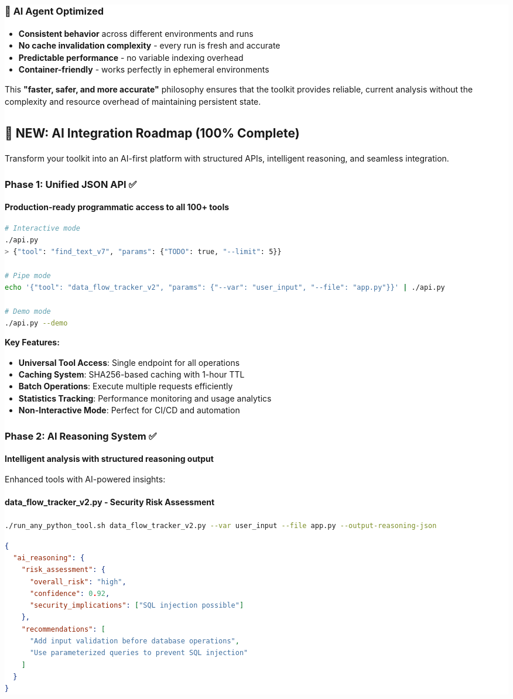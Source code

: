 ### 🤖 **AI Agent Optimized**
- **Consistent behavior** across different environments and runs
- **No cache invalidation complexity** - every run is fresh and accurate  
- **Predictable performance** - no variable indexing overhead
- **Container-friendly** - works perfectly in ephemeral environments

This **"faster, safer, and more accurate"** philosophy ensures that the toolkit provides reliable, current analysis without the complexity and resource overhead of maintaining persistent state.

## 🤖 **NEW: AI Integration Roadmap (100% Complete)**

Transform your toolkit into an AI-first platform with structured APIs, intelligent reasoning, and seamless integration.

### Phase 1: Unified JSON API ✅
**Production-ready programmatic access to all 100+ tools**

```bash
# Interactive mode
./api.py
> {"tool": "find_text_v7", "params": {"TODO": true, "--limit": 5}}

# Pipe mode  
echo '{"tool": "data_flow_tracker_v2", "params": {"--var": "user_input", "--file": "app.py"}}' | ./api.py

# Demo mode
./api.py --demo
```

**Key Features:**
- **Universal Tool Access**: Single endpoint for all operations
- **Caching System**: SHA256-based caching with 1-hour TTL
- **Batch Operations**: Execute multiple requests efficiently  
- **Statistics Tracking**: Performance monitoring and usage analytics
- **Non-Interactive Mode**: Perfect for CI/CD and automation

### Phase 2: AI Reasoning System ✅  
**Intelligent analysis with structured reasoning output**

Enhanced tools with AI-powered insights:

#### data_flow_tracker_v2.py - Security Risk Assessment
```bash
./run_any_python_tool.sh data_flow_tracker_v2.py --var user_input --file app.py --output-reasoning-json
```

```json
{
  "ai_reasoning": {
    "risk_assessment": {
      "overall_risk": "high",
      "confidence": 0.92,
      "security_implications": ["SQL injection possible"]
    },
    "recommendations": [
      "Add input validation before database operations",
      "Use parameterized queries to prevent SQL injection"
    ]
  }
}
```
